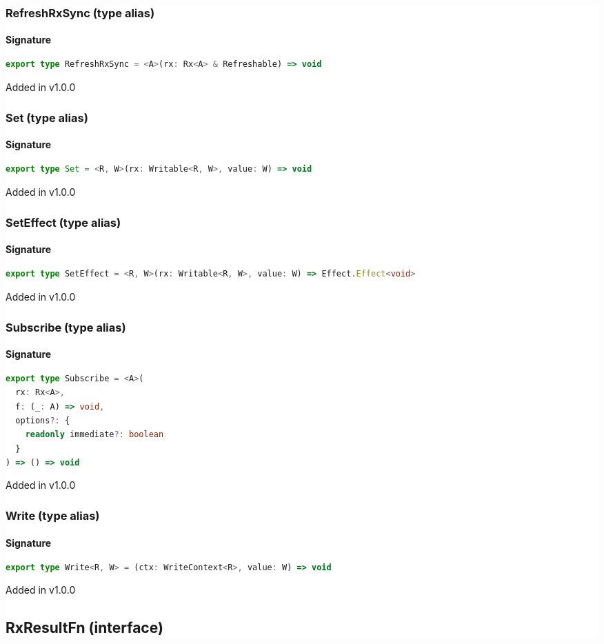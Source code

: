 ### RefreshRxSync (type alias)

**Signature**

```ts
export type RefreshRxSync = <A>(rx: Rx<A> & Refreshable) => void
```

Added in v1.0.0

### Set (type alias)

**Signature**

```ts
export type Set = <R, W>(rx: Writable<R, W>, value: W) => void
```

Added in v1.0.0

### SetEffect (type alias)

**Signature**

```ts
export type SetEffect = <R, W>(rx: Writable<R, W>, value: W) => Effect.Effect<void>
```

Added in v1.0.0

### Subscribe (type alias)

**Signature**

```ts
export type Subscribe = <A>(
  rx: Rx<A>,
  f: (_: A) => void,
  options?: {
    readonly immediate?: boolean
  }
) => () => void
```

Added in v1.0.0

### Write (type alias)

**Signature**

```ts
export type Write<R, W> = (ctx: WriteContext<R>, value: W) => void
```

Added in v1.0.0

## RxResultFn (interface)
